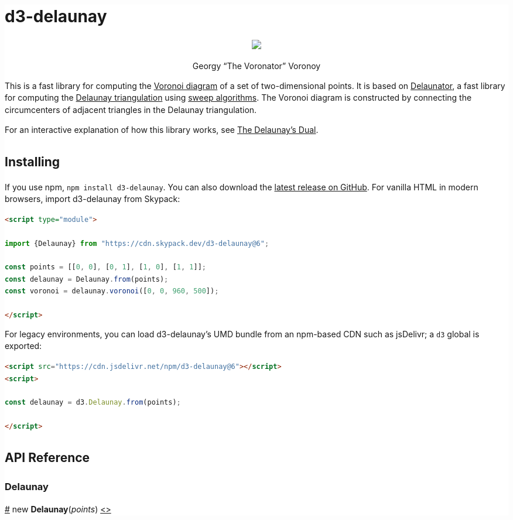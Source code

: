 # d3-delaunay

<p align="center"><img src="https://raw.githubusercontent.com/d3/d3-delaunay/master/img/voronator.jpg" width="300">
<p align="center">Georgy “The Voronator” Voronoy

This is a fast library for computing the [Voronoi diagram](https://en.wikipedia.org/wiki/Voronoi_diagram) of a set of two-dimensional points. It is based on [Delaunator](https://github.com/mapbox/delaunator), a fast library for computing the [Delaunay triangulation](https://en.wikipedia.org/wiki/Delaunay_triangulation) using [sweep algorithms](https://github.com/mapbox/delaunator/blob/master/README.md#papers). The Voronoi diagram is constructed by connecting the circumcenters of adjacent triangles in the Delaunay triangulation.

For an interactive explanation of how this library works, see [The Delaunay’s Dual](https://observablehq.com/@mbostock/the-delaunays-dual).

## Installing

If you use npm, `npm install d3-delaunay`. You can also download the [latest release on GitHub](https://github.com/d3/d3-delaunay/releases/latest). For vanilla HTML in modern browsers, import d3-delaunay from Skypack:

```html
<script type="module">

import {Delaunay} from "https://cdn.skypack.dev/d3-delaunay@6";

const points = [[0, 0], [0, 1], [1, 0], [1, 1]];
const delaunay = Delaunay.from(points);
const voronoi = delaunay.voronoi([0, 0, 960, 500]);

</script>
```

For legacy environments, you can load d3-delaunay’s UMD bundle from an npm-based CDN such as jsDelivr; a `d3` global is exported:

```html
<script src="https://cdn.jsdelivr.net/npm/d3-delaunay@6"></script>
<script>

const delaunay = d3.Delaunay.from(points);

</script>
```


## API Reference

### Delaunay

<a href="#new_Delaunay" name="new_Delaunay">#</a> new <b>Delaunay</b>(<i>points</i>) [<>](https://github.com/d3/d3-delaunay/blob/master/src/delaunay.js "Source")
